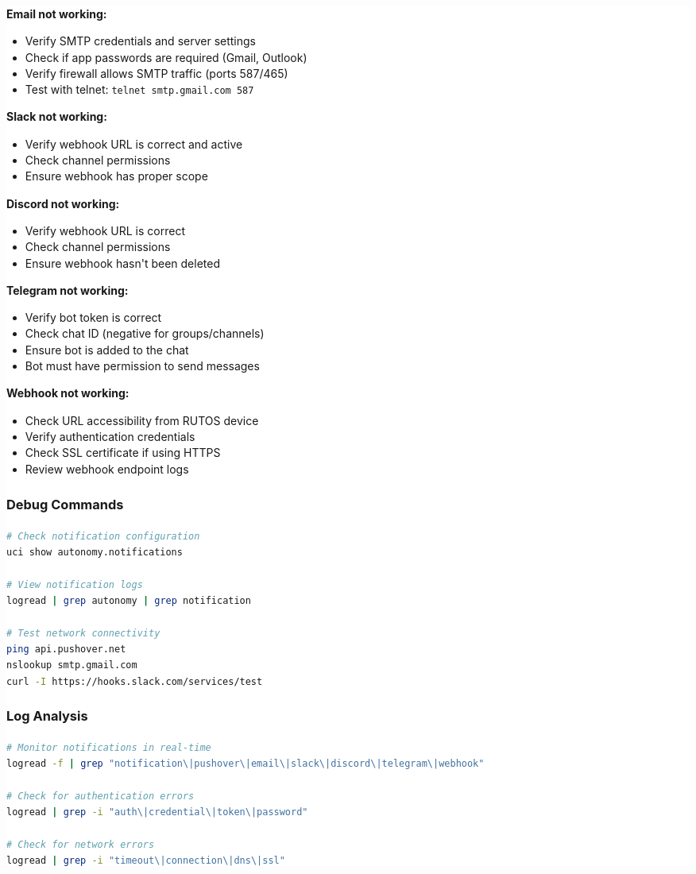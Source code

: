 **Email not working:**
- Verify SMTP credentials and server settings
- Check if app passwords are required (Gmail, Outlook)
- Verify firewall allows SMTP traffic (ports 587/465)
- Test with telnet: `telnet smtp.gmail.com 587`

**Slack not working:**
- Verify webhook URL is correct and active
- Check channel permissions
- Ensure webhook has proper scope

**Discord not working:**
- Verify webhook URL is correct
- Check channel permissions
- Ensure webhook hasn't been deleted

**Telegram not working:**
- Verify bot token is correct
- Check chat ID (negative for groups/channels)
- Ensure bot is added to the chat
- Bot must have permission to send messages

**Webhook not working:**
- Check URL accessibility from RUTOS device
- Verify authentication credentials
- Check SSL certificate if using HTTPS
- Review webhook endpoint logs

### Debug Commands

```bash
# Check notification configuration
uci show autonomy.notifications

# View notification logs
logread | grep autonomy | grep notification

# Test network connectivity
ping api.pushover.net
nslookup smtp.gmail.com
curl -I https://hooks.slack.com/services/test
```

### Log Analysis

```bash
# Monitor notifications in real-time
logread -f | grep "notification\|pushover\|email\|slack\|discord\|telegram\|webhook"

# Check for authentication errors
logread | grep -i "auth\|credential\|token\|password"

# Check for network errors  
logread | grep -i "timeout\|connection\|dns\|ssl"
```
